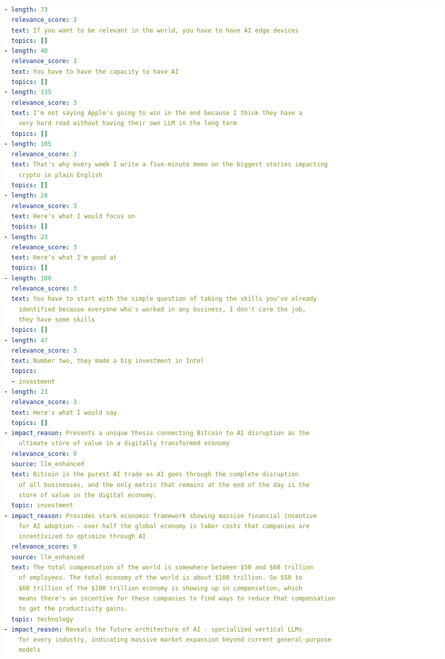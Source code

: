 ```yaml
- length: 73
  relevance_score: 3
  text: If you want to be relevant in the world, you have to have AI edge devices
  topics: []
- length: 40
  relevance_score: 3
  text: You have to have the capacity to have AI
  topics: []
- length: 135
  relevance_score: 3
  text: I'm not saying Apple's going to win in the end because I think they have a
    very hard road without having their own LLM in the long term
  topics: []
- length: 105
  relevance_score: 3
  text: That's why every week I write a five-minute memo on the biggest stories impacting
    crypto in plain English
  topics: []
- length: 28
  relevance_score: 3
  text: Here's what I would focus on
  topics: []
- length: 23
  relevance_score: 3
  text: Here's what I'm good at
  topics: []
- length: 180
  relevance_score: 3
  text: You have to start with the simple question of taking the skills you've already
    identified because everyone who's worked in any business, I don't care the job,
    they have some skills
  topics: []
- length: 47
  relevance_score: 3
  text: Number two, they made a big investment in Intel
  topics:
  - investment
- length: 23
  relevance_score: 3
  text: Here's what I would say
  topics: []
- impact_reason: Presents a unique thesis connecting Bitcoin to AI disruption as the
    ultimate store of value in a digitally transformed economy
  relevance_score: 9
  source: llm_enhanced
  text: Bitcoin is the purest AI trade as AI goes through the complete disruption
    of all businesses, and the only metric that remains at the end of the day is the
    store of value in the digital economy.
  topic: investment
- impact_reason: Provides stark economic framework showing massive financial incentive
    for AI adoption - over half the global economy is labor costs that companies are
    incentivized to optimize through AI
  relevance_score: 9
  source: llm_enhanced
  text: The total compensation of the world is somewhere between $50 and $60 trillion
    of employees. The total economy of the world is about $100 trillion. So $50 to
    $60 trillion of the $100 trillion economy is showing up in compensation, which
    means there's an incentive for these companies to find ways to reduce that compensation
    to get the productivity gains.
  topic: technology
- impact_reason: Reveals the future architecture of AI - specialized vertical LLMs
    for every industry, indicating massive market expansion beyond current general-purpose
    models
```